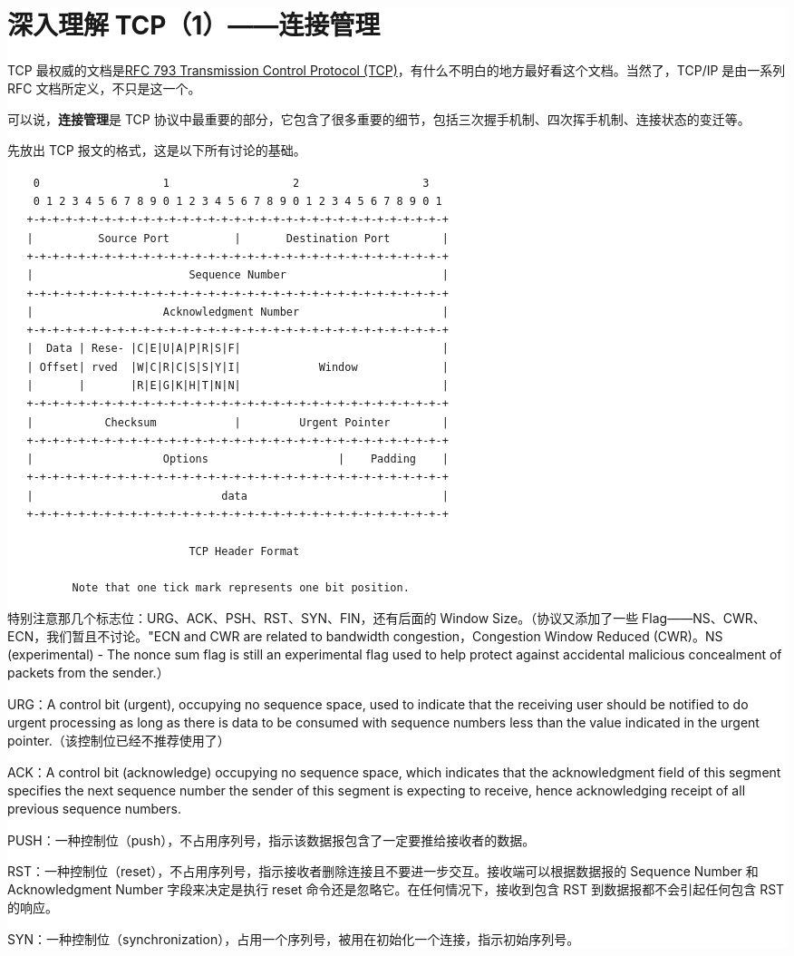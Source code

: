 # 深入理解 TCP（1）——连接管理

TCP 最权威的文档是[RFC 793 Transmission Control Protocol (TCP)](https://www.ietf.org/rfc/rfc793.txt)，有什么不明白的地方最好看这个文档。当然了，TCP/IP 是由一系列 RFC 文档所定义，不只是这一个。

可以说，**连接管理**是 TCP 协议中最重要的部分，它包含了很多重要的细节，包括三次握手机制、四次挥手机制、连接状态的变迁等。

先放出 TCP 报文的格式，这是以下所有讨论的基础。

```
    0                   1                   2                   3
    0 1 2 3 4 5 6 7 8 9 0 1 2 3 4 5 6 7 8 9 0 1 2 3 4 5 6 7 8 9 0 1
   +-+-+-+-+-+-+-+-+-+-+-+-+-+-+-+-+-+-+-+-+-+-+-+-+-+-+-+-+-+-+-+-+
   |          Source Port          |       Destination Port        |
   +-+-+-+-+-+-+-+-+-+-+-+-+-+-+-+-+-+-+-+-+-+-+-+-+-+-+-+-+-+-+-+-+
   |                        Sequence Number                        |
   +-+-+-+-+-+-+-+-+-+-+-+-+-+-+-+-+-+-+-+-+-+-+-+-+-+-+-+-+-+-+-+-+
   |                    Acknowledgment Number                      |
   +-+-+-+-+-+-+-+-+-+-+-+-+-+-+-+-+-+-+-+-+-+-+-+-+-+-+-+-+-+-+-+-+
   |  Data | Rese- |C|E|U|A|P|R|S|F|                               |
   | Offset| rved  |W|C|R|C|S|S|Y|I|            Window             |
   |       |       |R|E|G|K|H|T|N|N|                               |
   +-+-+-+-+-+-+-+-+-+-+-+-+-+-+-+-+-+-+-+-+-+-+-+-+-+-+-+-+-+-+-+-+
   |           Checksum            |         Urgent Pointer        |
   +-+-+-+-+-+-+-+-+-+-+-+-+-+-+-+-+-+-+-+-+-+-+-+-+-+-+-+-+-+-+-+-+
   |                    Options                    |    Padding    |
   +-+-+-+-+-+-+-+-+-+-+-+-+-+-+-+-+-+-+-+-+-+-+-+-+-+-+-+-+-+-+-+-+
   |                             data                              |
   +-+-+-+-+-+-+-+-+-+-+-+-+-+-+-+-+-+-+-+-+-+-+-+-+-+-+-+-+-+-+-+-+

                            TCP Header Format

          Note that one tick mark represents one bit position.
```

特别注意那几个标志位：URG、ACK、PSH、RST、SYN、FIN，还有后面的 Window Size。（协议又添加了一些 Flag——NS、CWR、ECN，我们暂且不讨论。"ECN and CWR are related to bandwidth congestion，Congestion Window Reduced (CWR)。NS (experimental) - The nonce sum flag is still an experimental flag used to help protect against accidental malicious concealment of packets from the sender.）

URG：A control bit (urgent), occupying no sequence space, used to indicate that the receiving user should be notified to do urgent processing as long as there is data to be consumed with sequence numbers less than the value indicated in the urgent pointer.（该控制位已经不推荐使用了）

ACK：A control bit (acknowledge) occupying no sequence space, which indicates that the acknowledgment field of this segment specifies the next sequence number the sender of this segment is expecting to receive, hence acknowledging receipt of all previous sequence numbers.

PUSH：一种控制位（push），不占用序列号，指示该数据报包含了一定要推给接收者的数据。

RST：一种控制位（reset），不占用序列号，指示接收者删除连接且不要进一步交互。接收端可以根据数据报的 Sequence Number 和 Acknowledgment Number 字段来决定是执行 reset 命令还是忽略它。在任何情况下，接收到包含 RST 到数据报都不会引起任何包含 RST 的响应。

SYN：一种控制位（synchronization），占用一个序列号，被用在初始化一个连接，指示初始序列号。
